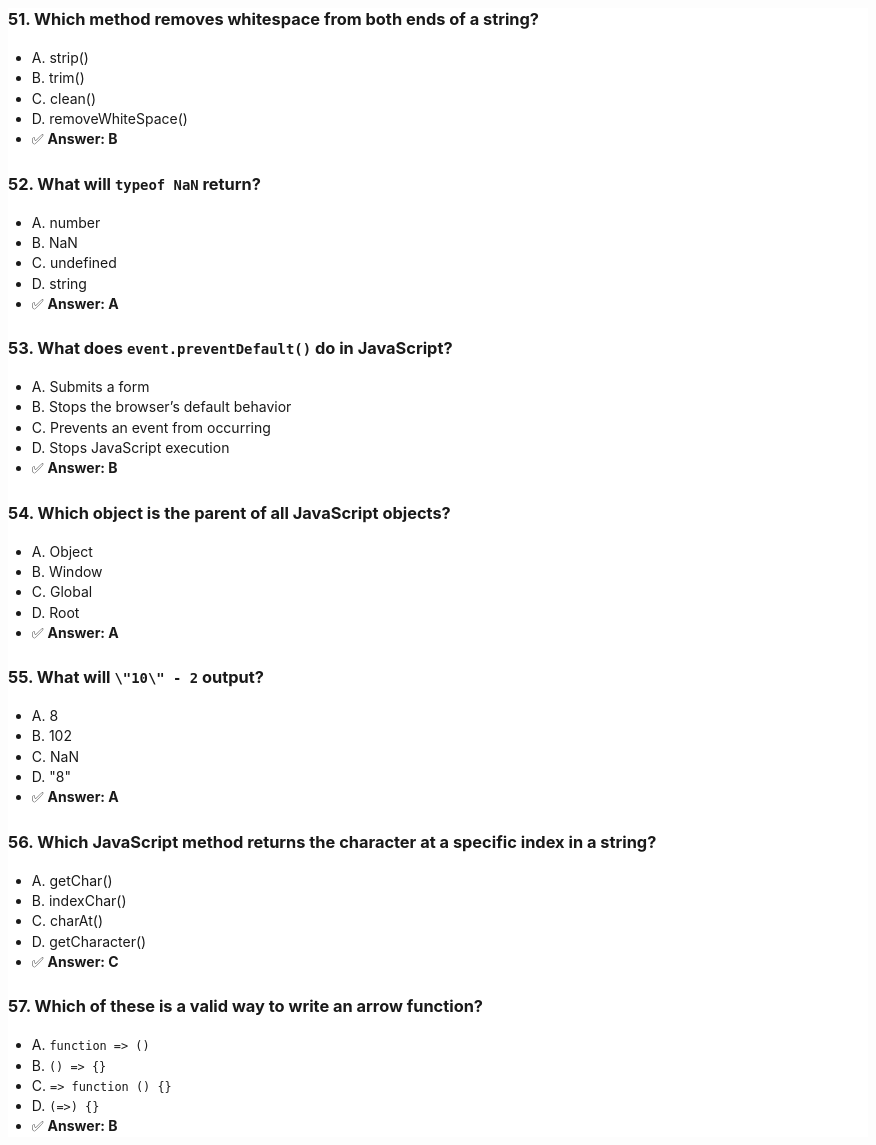 
### 51. **Which method removes whitespace from both ends of a string?**
- A. strip()  
- B. trim()  
- C. clean()  
- D. removeWhiteSpace()  
- ✅ **Answer: B**

### 52. **What will `typeof NaN` return?**
- A. number  
- B. NaN  
- C. undefined  
- D. string  
- ✅ **Answer: A**

### 53. **What does `event.preventDefault()` do in JavaScript?**
- A. Submits a form  
- B. Stops the browser’s default behavior  
- C. Prevents an event from occurring  
- D. Stops JavaScript execution  
- ✅ **Answer: B**

### 54. **Which object is the parent of all JavaScript objects?**
- A. Object  
- B. Window  
- C. Global  
- D. Root  
- ✅ **Answer: A**

### 55. **What will `\"10\" - 2` output?**
- A. 8  
- B. 102  
- C. NaN  
- D. \"8\"  
- ✅ **Answer: A**

### 56. **Which JavaScript method returns the character at a specific index in a string?**
- A. getChar()  
- B. indexChar()  
- C. charAt()  
- D. getCharacter()  
- ✅ **Answer: C**

### 57. **Which of these is a valid way to write an arrow function?**
- A. `function => ()`  
- B. `() => {}`  
- C. `=> function () {}`  
- D. `(=>) {}`  
- ✅ **Answer: B**
